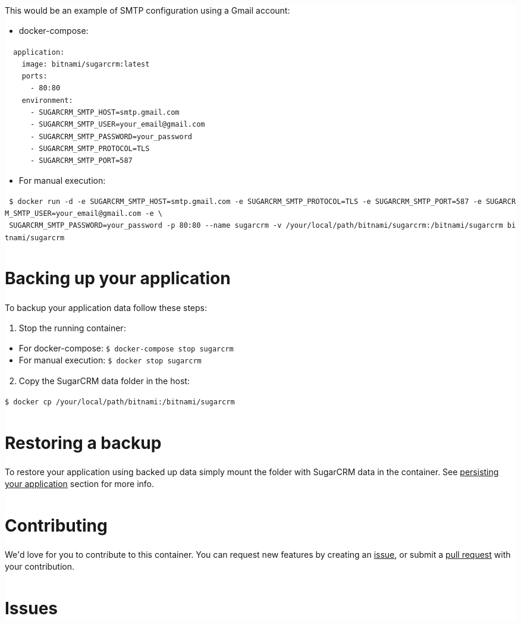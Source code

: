 This would be an example of SMTP configuration using a Gmail account:

 * docker-compose:

```
  application:
    image: bitnami/sugarcrm:latest
    ports:
      - 80:80
    environment:
      - SUGARCRM_SMTP_HOST=smtp.gmail.com
      - SUGARCRM_SMTP_USER=your_email@gmail.com
      - SUGARCRM_SMTP_PASSWORD=your_password
      - SUGARCRM_SMTP_PROTOCOL=TLS
      - SUGARCRM_SMTP_PORT=587
```

 * For manual execution:

```
 $ docker run -d -e SUGARCRM_SMTP_HOST=smtp.gmail.com -e SUGARCRM_SMTP_PROTOCOL=TLS -e SUGARCRM_SMTP_PORT=587 -e SUGARCRM_SMTP_USER=your_email@gmail.com -e \
 SUGARCRM_SMTP_PASSWORD=your_password -p 80:80 --name sugarcrm -v /your/local/path/bitnami/sugarcrm:/bitnami/sugarcrm bitnami/sugarcrm
```

# Backing up your application

To backup your application data follow these steps:

1. Stop the running container:

  * For docker-compose: `$ docker-compose stop sugarcrm`
  * For manual execution: `$ docker stop sugarcrm`

2. Copy the SugarCRM data folder in the host:

  ```
  $ docker cp /your/local/path/bitnami:/bitnami/sugarcrm
  ```

# Restoring a backup

To restore your application using backed up data simply mount the folder with SugarCRM data in the container. See [persisting your application](#persisting-your-application) section for more info.

# Contributing

We'd love for you to contribute to this container. You can request new features by creating an
[issue](https://github.com/bitnami/bitnami-docker-sugarcrm/issues), or submit a [pull request](https://github.com/bitnami/bitnami-docker-sugarcrm/pulls) with your contribution.

# Issues
